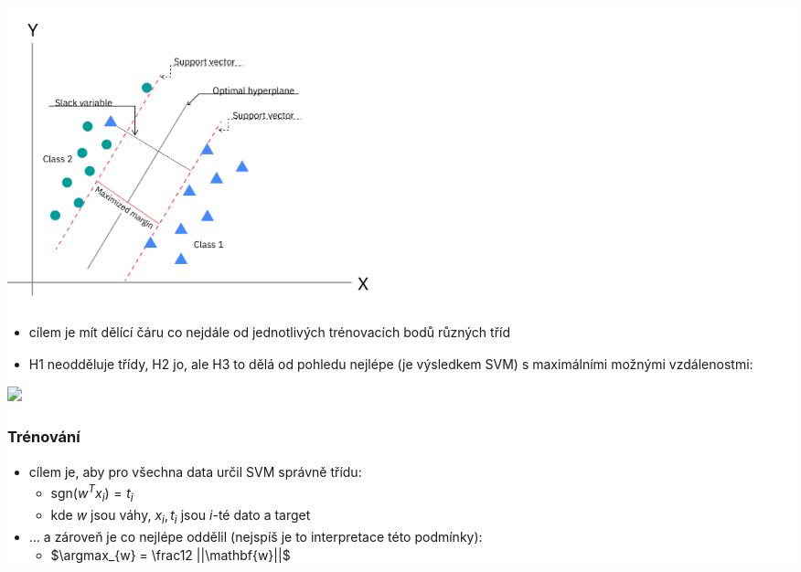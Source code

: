 <img width="400" src="images/svm.png">

- cílem je mít dělící čáru co nejdále od jednotlivých trénovacích bodů různých tříd

- H1 neodděluje třídy, H2 jo, ale H3 to dělá od pohledu nejlépe (je výsledkem SVM) s maximálními možnými vzdálenostmi:

<img width="400" src="https://upload.wikimedia.org/wikipedia/commons/thumb/b/b5/Svm_separating_hyperplanes_%28SVG%29.svg/1024px-Svm_separating_hyperplanes_%28SVG%29.svg.png">



### Trénování

- cílem je, aby pro všechna data určil SVM správně třídu:
  - $\text{sgn}(w^Tx_i) = t_i$
  - kde $w$ jsou váhy, $x_i, t_i$ jsou $i$-té dato a target
- ... a zároveň je co nejlépe oddělil (nejspíš je to interpretace této podmínky):
  - $\argmax_{w} = \frac12  ||\mathbf{w}||$
